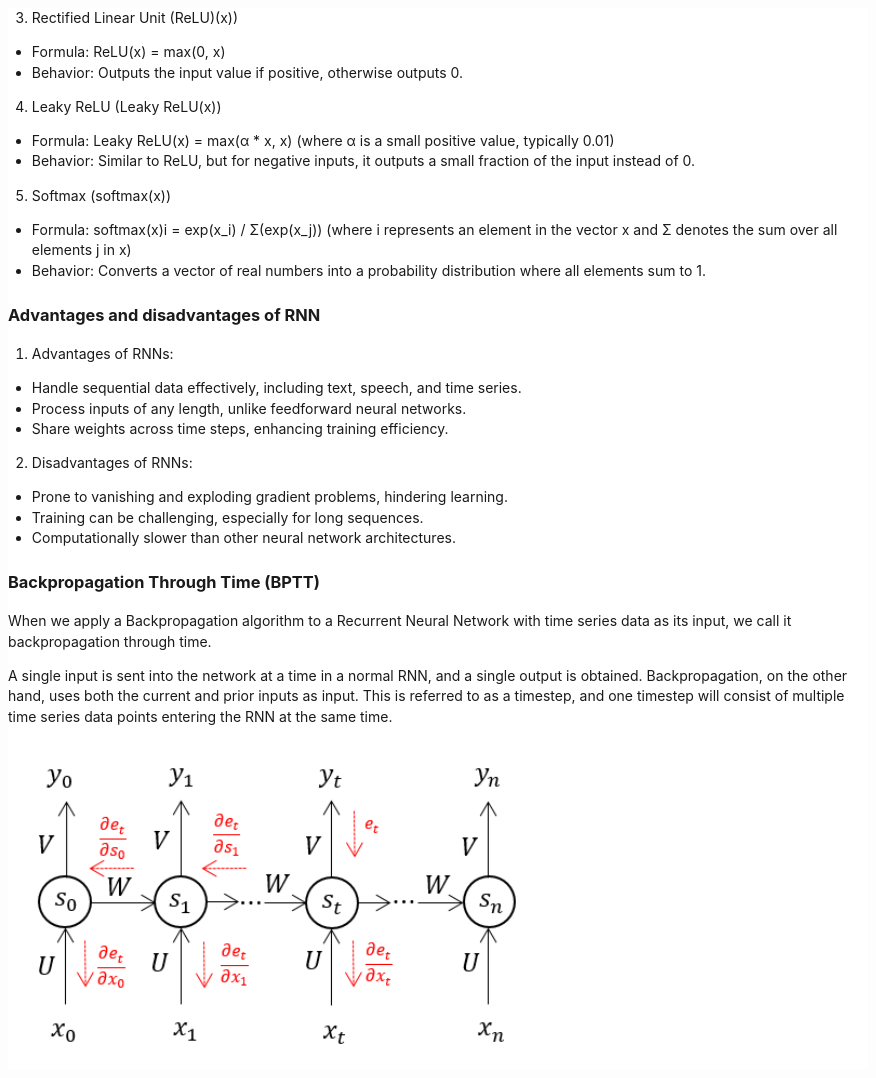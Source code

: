 3. Rectified Linear Unit (ReLU)(x))
- Formula: ReLU(x) = max(0, x)
- Behavior: Outputs the input value if positive, otherwise outputs 0.

4. Leaky ReLU (Leaky ReLU(x))
- Formula: Leaky ReLU(x) = max(α * x, x) (where α is a small positive value, typically 0.01)
- Behavior: Similar to ReLU, but for negative inputs, it outputs a small fraction of the input instead of 0.

5. Softmax (softmax(x))
- Formula: softmax(x)i = exp(x_i) / Σ(exp(x_j)) (where i represents an element in the vector x and Σ denotes the sum over all elements j in x)
- Behavior: Converts a vector of real numbers into a probability distribution where all elements sum to 1.

### Advantages and disadvantages of RNN
1. Advantages of RNNs:

- Handle sequential data effectively, including text, speech, and time series.
- Process inputs of any length, unlike feedforward neural networks.
- Share weights across time steps, enhancing training efficiency.

2. Disadvantages of RNNs:

- Prone to vanishing and exploding gradient problems, hindering learning.
- Training can be challenging, especially for long sequences.
- Computationally slower than other neural network architectures.

### Backpropagation Through Time (BPTT)
When we apply a Backpropagation algorithm to a Recurrent Neural Network with time series data as its input, we call it backpropagation through time.

A single input is sent into the network at a time in a normal RNN, and a single output is obtained. Backpropagation, on the other hand, uses both the current and prior inputs as input. This is referred to as a timestep, and one timestep will consist of multiple time series data points entering the RNN at the same time.

![alt text](../Bptt.png)
